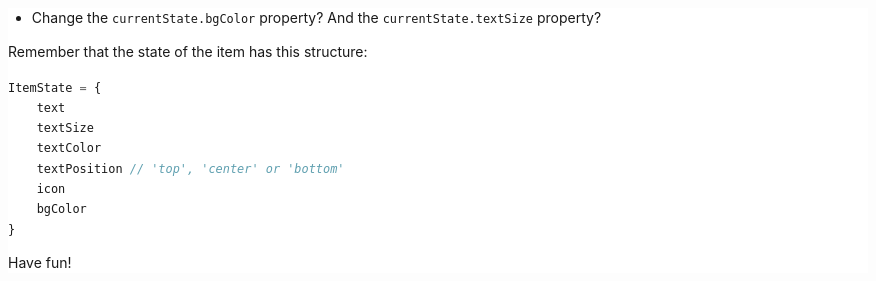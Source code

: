* Change the `currentState.bgColor` property? And the `currentState.textSize` property?

Remember that the state of the item has this structure:

```javascript
ItemState = {
    text
    textSize
    textColor
    textPosition // 'top', 'center' or 'bottom'
    icon
    bgColor
}
```

Have fun!